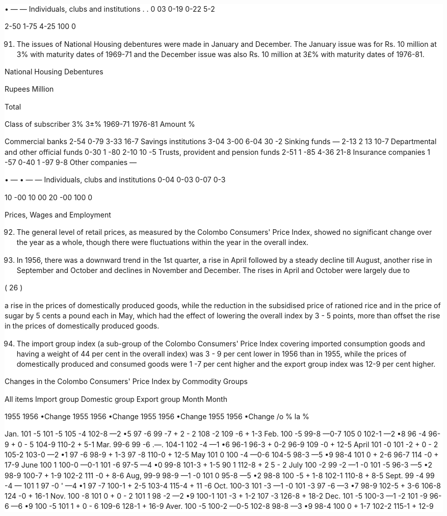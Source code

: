 • — — Individuals, clubs and institutions . . 0 03 0-19 0-22 5-2

2-50 1-75 4-25 100 0

91. The issues of National Housing debentures were made in January and December. The January issue was for Rs. 10 million at 3% with maturity dates of 1969-71 and the December issue was also Rs. 10 million at 3£% with maturity dates of 1976-81.

National Housing Debentures

Rupees Million

Total

Class of subscriber 3% 3±% 1969-71 1976-81 Amount %

Commercial banks 2-54 0-79 3-33 16-7 Savings institutions 3-04 3-00 6-04 30 -2 Sinking funds — 2-13 2 13 10-7 Departmental and other official funds 0-30 1 -80 2-10 10 -5 Trusts, provident and pension funds 2-51 1 -85 4-36 21-8 Insurance companies 1 -57 0-40 1 -97 9-8 Other companies —

• — • — — Individuals, clubs and institutions 0-04 0-03 0-07 0-3

10 -00 10 00 20 -00 100 0

Prices, Wages and Employment

92. The general level of retail prices, as measured by the Colombo Consumers' Price Index, showed no significant change over the year as a whole, though there were fluctuations within the year in the overall index.

93. In 1956, there was a downward trend in the 1st quarter, a rise in April followed by a steady decline till August, another rise in September and October and declines in November and December. The rises in April and October were largely due to

( 26 )

a rise in the prices of domestically produced goods, while the reduction in the sub­sidised price of rationed rice and in the price of sugar by 5 cents a pound each in May, which had the effect of lowering the overall index by 3 - 5 points, more than off­set the rise in the prices of domestically produced goods.

94. The import group index (a sub-group of the Colombo Consumers' Price Index covering imported consumption goods and having a weight of 44 per cent in the over­all index) was 3 - 9 per cent lower in 1956 than in 1955, while the prices of domestically produced and consumed goods were 1 -7 per cent higher and the export group index was 12-9 per cent higher.

Changes in the Colombo Consumers' Price Index by Commodity Groups

All items Import group Domestic group Export group Month Month

1955 1956 •Change 1955 1956 •Change 1955 1956 •Change 1955 1956 •Change /o % la %

Jan. 101 -5 101 -5 105 -4 102-8 —2 •5 97 -6 99 -7 + 2 - 2 108 -2 109 -6 + 1-3 Feb. 100 -5 99-8 —0-7 105 0 102-1 —2 •8 96 -4 96-9 + 0 - 5 104-9 110-2 + 5-1 Mar. 99-6 99 -6 .—. 104-1 102 -4 —1 •6 96-1 96-3 + 0-2 96-9 109 -0 + 12-5 April 101 -0 101 -2 + 0 - 2 105-2 103-0 —2 •1 97 -6 98-9 + 1-3 97 -8 110-0 + 12-5 May 101 0 100 -4 —0-6 104-5 98-3 —5 •9 98-4 101 0 + 2-6 96-7 114 -0 + 17-9 June 100 1 100-0 —0-1 101 -6 97-5 —4 •0 99-8 101-3 + 1-5 90 1 112-8 + 2 5 - 2 July 100 -2 99 -2 —1 -0 101 -5 96-3 —5 •2 98-9 100-7 + 1-9 102-2 111 -0 + 8-6 Aug, 99-9 98-9 —1 -0 101 0 95-8 —5 •2 98-8 100 -5 + 1-8 102-1 110-8 + 8-5 Sept. 99 -4 99 -4 — 101 1 97 -0 ' —4 •1 97 -7 100-1 + 2-5 103-4 115-4 + 11 -6 Oct. 100-3 101 -3 —1 -0 101 -3 97 -6 —3 •7 98-9 102-5 + 3-6 106-8 124 -0 + 16-1 Nov. 100 -8 101 0 + 0 - 2 101 1 98 -2 —2 •9 100-1 101 -3 + 1-2 107 -3 126-8 + 18-2 Dec. 101 -5 100-3 —1 -2 101 -9 96-6 —6 •9 100 -5 101 1 + 0 - 6 109-6 128-1 + 16-9 Aver. 100 -5 100-2 —0-5 102-8 98-8 —3 •9 98-4 100 0 + 1-7 102-2 115-1 + 12-9
